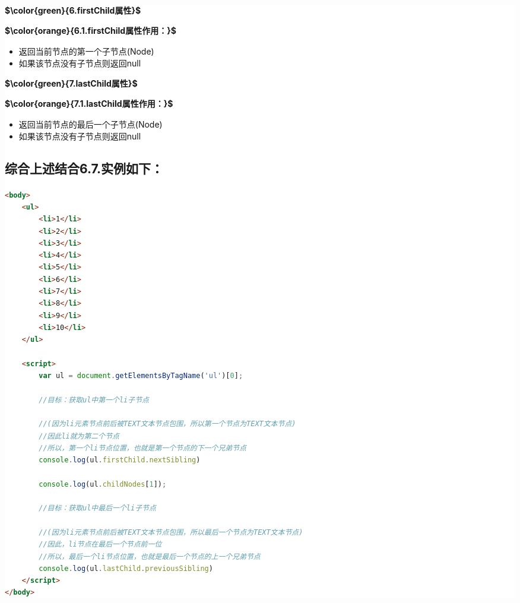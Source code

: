 **$\color{green}{6.firstChild属性}$**

**$\color{orange}{6.1.firstChild属性作用：}$**

- 返回当前节点的第一个子节点(Node)
- 如果该节点没有子节点则返回null

**$\color{green}{7.lastChild属性}$**

**$\color{orange}{7.1.lastChild属性作用：}$**

- 返回当前节点的最后一个子节点(Node)
- 如果该节点没有子节点则返回null

## **综合上述结合6.7.实例如下：**

```html
<body>
    <ul>
        <li>1</li>
        <li>2</li>
        <li>3</li>
        <li>4</li>
        <li>5</li>
        <li>6</li>
        <li>7</li>
        <li>8</li>
        <li>9</li>
        <li>10</li>
    </ul>

    <script>
        var ul = document.getElementsByTagName('ul')[0];

        //目标：获取ul中第一个li子节点

        //(因为li元素节点前后被TEXT文本节点包围，所以第一个节点为TEXT文本节点)
        //因此li就为第二个节点
        //所以，第一个li节点位置，也就是第一个节点的下一个兄弟节点
        console.log(ul.firstChild.nextSibling)

        console.log(ul.childNodes[1]);

        //目标：获取ul中最后一个li子节点

        //(因为li元素节点前后被TEXT文本节点包围，所以最后一个节点为TEXT文本节点)
        //因此，li节点在最后一个节点前一位
        //所以，最后一个li节点位置，也就是最后一个节点的上一个兄弟节点
        console.log(ul.lastChild.previousSibling)
    </script>
</body>
```
